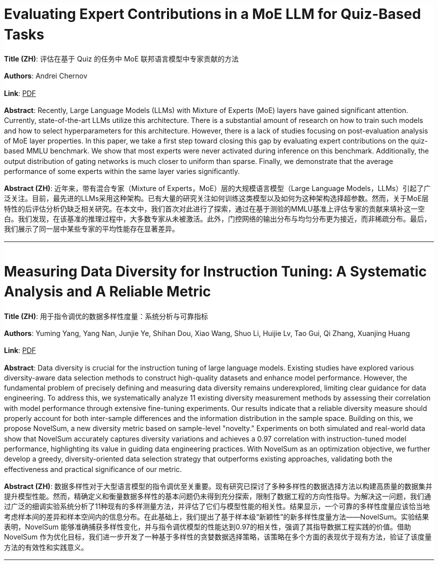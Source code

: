 # Evaluating Expert Contributions in a MoE LLM for Quiz-Based Tasks 

**Title (ZH)**: 评估在基于 Quiz 的任务中 MoE 联邦语言模型中专家贡献的方法 

**Authors**: Andrei Chernov  

**Link**: [PDF](https://arxiv.org/pdf/2502.17187)  

**Abstract**: Recently, Large Language Models (LLMs) with Mixture of Experts (MoE) layers have gained significant attention. Currently, state-of-the-art LLMs utilize this architecture. There is a substantial amount of research on how to train such models and how to select hyperparameters for this architecture. However, there is a lack of studies focusing on post-evaluation analysis of MoE layer properties. In this paper, we take a first step toward closing this gap by evaluating expert contributions on the quiz-based MMLU benchmark. We show that most experts were never activated during inference on this benchmark. Additionally, the output distribution of gating networks is much closer to uniform than sparse. Finally, we demonstrate that the average performance of some experts within the same layer varies significantly. 

**Abstract (ZH)**: 近年来，带有混合专家（Mixture of Experts，MoE）层的大规模语言模型（Large Language Models，LLMs）引起了广泛关注。目前，最先进的LLMs采用这种架构。已有大量的研究关注如何训练这类模型以及如何为这种架构选择超参数。然而，关于MoE层特性的后评估分析仍缺乏相关研究。在本文中，我们首次对此进行了探索，通过在基于测验的MMLU基准上评估专家的贡献来填补这一空白。我们发现，在该基准的推理过程中，大多数专家从未被激活。此外，门控网络的输出分布与均匀分布更为接近，而非稀疏分布。最后，我们展示了同一层中某些专家的平均性能存在显著差异。 

---
# Measuring Data Diversity for Instruction Tuning: A Systematic Analysis and A Reliable Metric 

**Title (ZH)**: 用于指令调优的数据多样性度量：系统分析与可靠指标 

**Authors**: Yuming Yang, Yang Nan, Junjie Ye, Shihan Dou, Xiao Wang, Shuo Li, Huijie Lv, Tao Gui, Qi Zhang, Xuanjing Huang  

**Link**: [PDF](https://arxiv.org/pdf/2502.17184)  

**Abstract**: Data diversity is crucial for the instruction tuning of large language models. Existing studies have explored various diversity-aware data selection methods to construct high-quality datasets and enhance model performance. However, the fundamental problem of precisely defining and measuring data diversity remains underexplored, limiting clear guidance for data engineering. To address this, we systematically analyze 11 existing diversity measurement methods by assessing their correlation with model performance through extensive fine-tuning experiments. Our results indicate that a reliable diversity measure should properly account for both inter-sample differences and the information distribution in the sample space. Building on this, we propose NovelSum, a new diversity metric based on sample-level "novelty." Experiments on both simulated and real-world data show that NovelSum accurately captures diversity variations and achieves a 0.97 correlation with instruction-tuned model performance, highlighting its value in guiding data engineering practices. With NovelSum as an optimization objective, we further develop a greedy, diversity-oriented data selection strategy that outperforms existing approaches, validating both the effectiveness and practical significance of our metric. 

**Abstract (ZH)**: 数据多样性对于大型语言模型的指令调优至关重要。现有研究已探讨了多种多样性的数据选择方法以构建高质量的数据集并提升模型性能。然而，精确定义和衡量数据多样性的基本问题仍未得到充分探索，限制了数据工程的方向性指导。为解决这一问题，我们通过广泛的细调实验系统分析了11种现有的多样测量方法，并评估了它们与模型性能的相关性。结果显示，一个可靠的多样性度量应该恰当地考虑样本间的差异和样本空间内的信息分布。在此基础上，我们提出了基于样本级“新颖性”的新多样性度量方法——NovelSum。实验结果表明，NovelSum 能够准确捕获多样性变化，并与指令调优模型的性能达到0.97的相关性，强调了其指导数据工程实践的价值。借助NovelSum 作为优化目标，我们进一步开发了一种基于多样性的贪婪数据选择策略，该策略在多个方面的表现优于现有方法，验证了该度量方法的有效性和实践意义。 

---